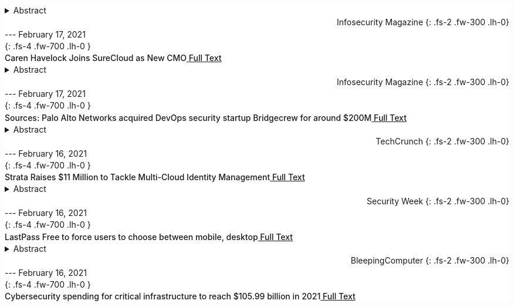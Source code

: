 <details><summary>Abstract</summary></details>
<div style="text-align: right" markdown="1">
Infosecurity Magazine
{: .fs-2 .fw-300 .lh-0}
</div>
---
February 17, 2021 <br>
{: .fs-4 .fw-700 .lh-0  }
<p style="font-weight:500; margin:0px" markdown="1">
Caren Havelock Joins SureCloud as New CMO<a href="https://www.infosecurity-magazine.com:443/news/caren-havelock-surecloud-cmo/"> Full Text</a>
</p>
<details><summary>Abstract</summary></details>
<div style="text-align: right" markdown="1">
Infosecurity Magazine
{: .fs-2 .fw-300 .lh-0}
</div>
---
February 17, 2021 <br>
{: .fs-4 .fw-700 .lh-0  }
<p style="font-weight:500; margin:0px" markdown="1">
Sources: Palo Alto Networks acquired DevOps security startup Bridgecrew for around $200M<a href="https://techcrunch.com/2021/02/16/sources-palo-alto-networks-acquired-devops-security-startup-bridgecrew-for-around-200m/?&amp;web_view=true"> Full Text</a>
</p>
<details><summary>Abstract</summary></details>
<div style="text-align: right" markdown="1">
TechCrunch
{: .fs-2 .fw-300 .lh-0}
</div>
---
February 16, 2021 <br>
{: .fs-4 .fw-700 .lh-0  }
<p style="font-weight:500; margin:0px" markdown="1">
Strata Raises $11 Million to Tackle Multi-Cloud Identity Management<a href="https://www.securityweek.com/strata-raises-11-million-tackle-multi-cloud-identity-management?&amp;web_view=true"> Full Text</a>
</p>
<details><summary>Abstract</summary></details>
<div style="text-align: right" markdown="1">
Security Week
{: .fs-2 .fw-300 .lh-0}
</div>
---
February 16, 2021 <br>
{: .fs-4 .fw-700 .lh-0  }
<p style="font-weight:500; margin:0px" markdown="1">
LastPass Free to force users to choose between mobile, desktop<a href="https://www.bleepingcomputer.com/news/security/lastpass-free-to-force-users-to-choose-between-mobile-desktop/"> Full Text</a>
</p>
<details><summary>Abstract</summary></details>
<div style="text-align: right" markdown="1">
BleepingComputer
{: .fs-2 .fw-300 .lh-0}
</div>
---
February 16, 2021 <br>
{: .fs-4 .fw-700 .lh-0  }
<p style="font-weight:500; margin:0px" markdown="1">
Cybersecurity spending for critical infrastructure to reach $105.99 billion in 2021<a href="https://www.helpnetsecurity.com/2021/02/16/cybersecurity-spending-critical-infrastructure/?&amp;web_view=true"> Full Text</a>
</p>
